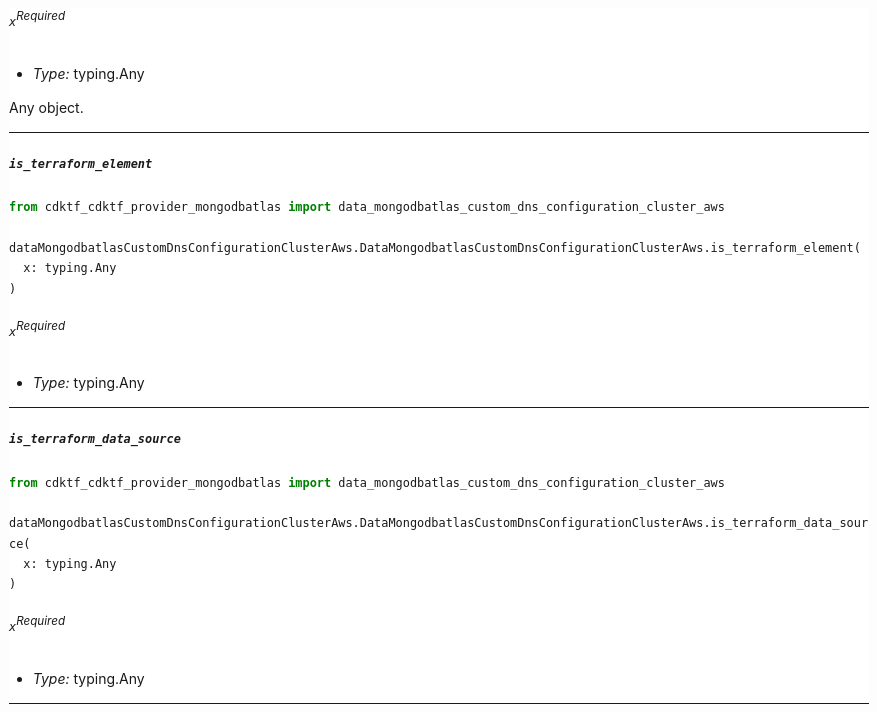 ###### `x`<sup>Required</sup> <a name="x" id="@cdktf/provider-mongodbatlas.dataMongodbatlasCustomDnsConfigurationClusterAws.DataMongodbatlasCustomDnsConfigurationClusterAws.isConstruct.parameter.x"></a>

- *Type:* typing.Any

Any object.

---

##### `is_terraform_element` <a name="is_terraform_element" id="@cdktf/provider-mongodbatlas.dataMongodbatlasCustomDnsConfigurationClusterAws.DataMongodbatlasCustomDnsConfigurationClusterAws.isTerraformElement"></a>

```python
from cdktf_cdktf_provider_mongodbatlas import data_mongodbatlas_custom_dns_configuration_cluster_aws

dataMongodbatlasCustomDnsConfigurationClusterAws.DataMongodbatlasCustomDnsConfigurationClusterAws.is_terraform_element(
  x: typing.Any
)
```

###### `x`<sup>Required</sup> <a name="x" id="@cdktf/provider-mongodbatlas.dataMongodbatlasCustomDnsConfigurationClusterAws.DataMongodbatlasCustomDnsConfigurationClusterAws.isTerraformElement.parameter.x"></a>

- *Type:* typing.Any

---

##### `is_terraform_data_source` <a name="is_terraform_data_source" id="@cdktf/provider-mongodbatlas.dataMongodbatlasCustomDnsConfigurationClusterAws.DataMongodbatlasCustomDnsConfigurationClusterAws.isTerraformDataSource"></a>

```python
from cdktf_cdktf_provider_mongodbatlas import data_mongodbatlas_custom_dns_configuration_cluster_aws

dataMongodbatlasCustomDnsConfigurationClusterAws.DataMongodbatlasCustomDnsConfigurationClusterAws.is_terraform_data_source(
  x: typing.Any
)
```

###### `x`<sup>Required</sup> <a name="x" id="@cdktf/provider-mongodbatlas.dataMongodbatlasCustomDnsConfigurationClusterAws.DataMongodbatlasCustomDnsConfigurationClusterAws.isTerraformDataSource.parameter.x"></a>

- *Type:* typing.Any

---